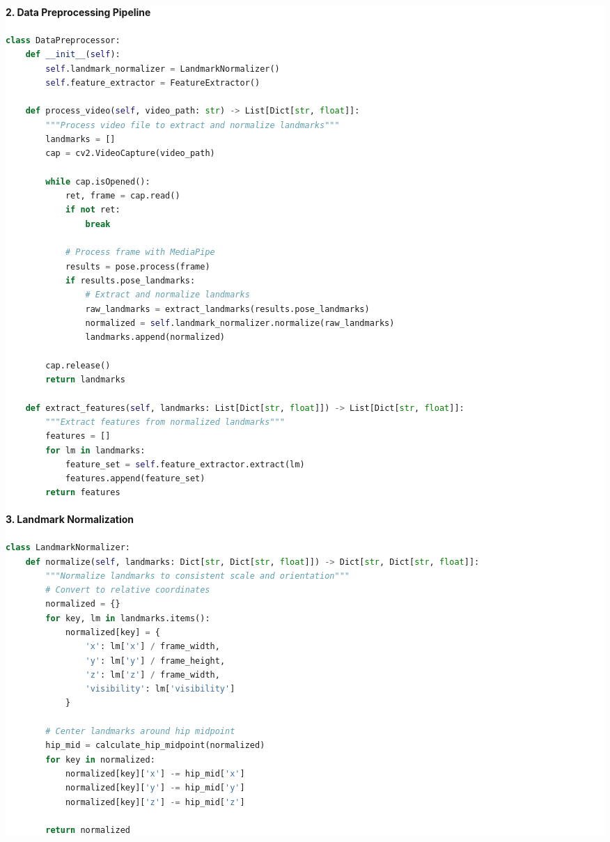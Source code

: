 #### 2. Data Preprocessing Pipeline
```python
class DataPreprocessor:
    def __init__(self):
        self.landmark_normalizer = LandmarkNormalizer()
        self.feature_extractor = FeatureExtractor()
        
    def process_video(self, video_path: str) -> List[Dict[str, float]]:
        """Process video file to extract and normalize landmarks"""
        landmarks = []
        cap = cv2.VideoCapture(video_path)
        
        while cap.isOpened():
            ret, frame = cap.read()
            if not ret:
                break
                
            # Process frame with MediaPipe
            results = pose.process(frame)
            if results.pose_landmarks:
                # Extract and normalize landmarks
                raw_landmarks = extract_landmarks(results.pose_landmarks)
                normalized = self.landmark_normalizer.normalize(raw_landmarks)
                landmarks.append(normalized)
                
        cap.release()
        return landmarks
        
    def extract_features(self, landmarks: List[Dict[str, float]]) -> List[Dict[str, float]]:
        """Extract features from normalized landmarks"""
        features = []
        for lm in landmarks:
            feature_set = self.feature_extractor.extract(lm)
            features.append(feature_set)
        return features
```

#### 3. Landmark Normalization
```python
class LandmarkNormalizer:
    def normalize(self, landmarks: Dict[str, Dict[str, float]]) -> Dict[str, Dict[str, float]]:
        """Normalize landmarks to consistent scale and orientation"""
        # Convert to relative coordinates
        normalized = {}
        for key, lm in landmarks.items():
            normalized[key] = {
                'x': lm['x'] / frame_width,
                'y': lm['y'] / frame_height,
                'z': lm['z'] / frame_width,
                'visibility': lm['visibility']
            }
            
        # Center landmarks around hip midpoint
        hip_mid = calculate_hip_midpoint(normalized)
        for key in normalized:
            normalized[key]['x'] -= hip_mid['x']
            normalized[key]['y'] -= hip_mid['y']
            normalized[key]['z'] -= hip_mid['z']
            
        return normalized
```
